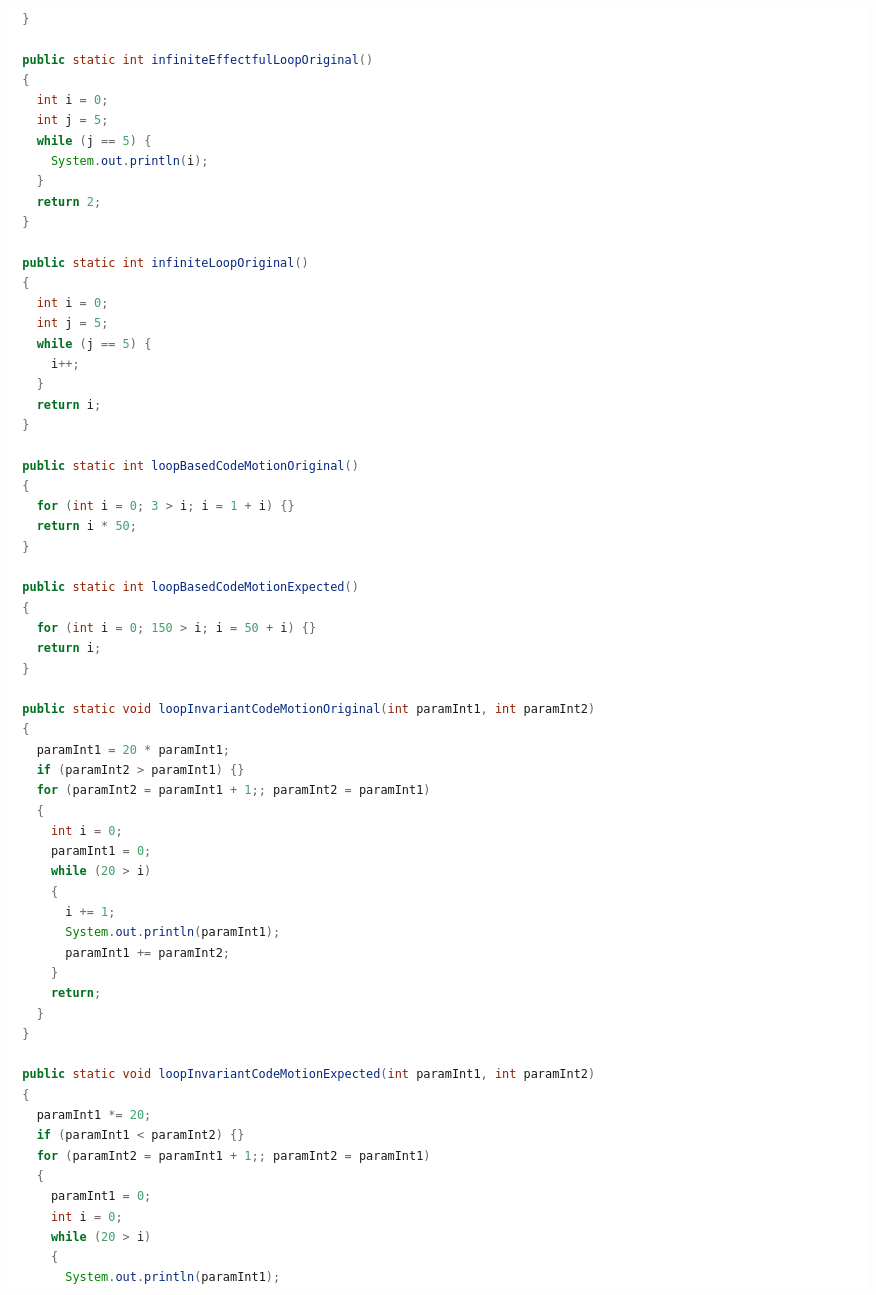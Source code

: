 ```java
  }
  
  public static int infiniteEffectfulLoopOriginal()
  {
    int i = 0;
    int j = 5;
    while (j == 5) {
      System.out.println(i);
    }
    return 2;
  }
  
  public static int infiniteLoopOriginal()
  {
    int i = 0;
    int j = 5;
    while (j == 5) {
      i++;
    }
    return i;
  }
  
  public static int loopBasedCodeMotionOriginal()
  {
    for (int i = 0; 3 > i; i = 1 + i) {}
    return i * 50;
  }
  
  public static int loopBasedCodeMotionExpected()
  {
    for (int i = 0; 150 > i; i = 50 + i) {}
    return i;
  }
  
  public static void loopInvariantCodeMotionOriginal(int paramInt1, int paramInt2)
  {
    paramInt1 = 20 * paramInt1;
    if (paramInt2 > paramInt1) {}
    for (paramInt2 = paramInt1 + 1;; paramInt2 = paramInt1)
    {
      int i = 0;
      paramInt1 = 0;
      while (20 > i)
      {
        i += 1;
        System.out.println(paramInt1);
        paramInt1 += paramInt2;
      }
      return;
    }
  }
  
  public static void loopInvariantCodeMotionExpected(int paramInt1, int paramInt2)
  {
    paramInt1 *= 20;
    if (paramInt1 < paramInt2) {}
    for (paramInt2 = paramInt1 + 1;; paramInt2 = paramInt1)
    {
      paramInt1 = 0;
      int i = 0;
      while (20 > i)
      {
        System.out.println(paramInt1);
```